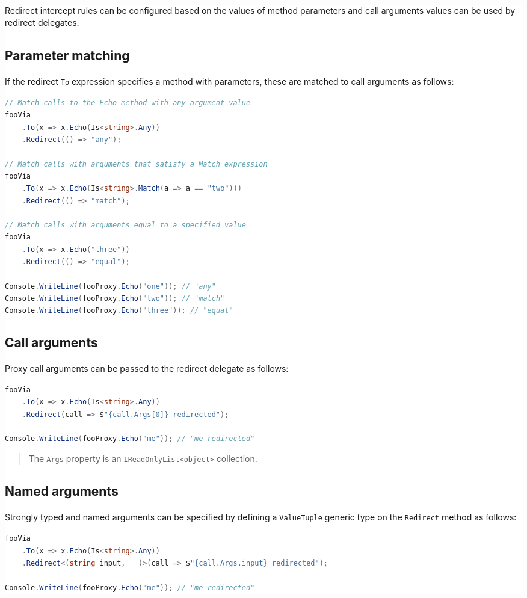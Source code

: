 Redirect intercept rules can be configured based on the values of method parameters and call arguments values can be used by redirect delegates.

## Parameter matching

If the redirect `To` expression specifies a method with parameters, these are matched to call arguments as follows:

```csharp
// Match calls to the Echo method with any argument value
fooVia
    .To(x => x.Echo(Is<string>.Any))
    .Redirect(() => "any");

// Match calls with arguments that satisfy a Match expression
fooVia
    .To(x => x.Echo(Is<string>.Match(a => a == "two")))
    .Redirect(() => "match");

// Match calls with arguments equal to a specified value
fooVia
    .To(x => x.Echo("three"))
    .Redirect(() => "equal");

Console.WriteLine(fooProxy.Echo("one")); // "any"
Console.WriteLine(fooProxy.Echo("two")); // "match"
Console.WriteLine(fooProxy.Echo("three")); // "equal"
```

## Call arguments

Proxy call arguments can be passed to the redirect delegate as follows:

```csharp
fooVia
    .To(x => x.Echo(Is<string>.Any))
    .Redirect(call => $"{call.Args[0]} redirected");
  
Console.WriteLine(fooProxy.Echo("me")); // "me redirected"
```
> The `Args` property is an `IReadOnlyList<object>` collection. 

## Named arguments

Strongly typed and named arguments can be specified by defining a `ValueTuple` generic type on the `Redirect` method as follows:

```csharp
fooVia
    .To(x => x.Echo(Is<string>.Any))
    .Redirect<(string input, __)>(call => $"{call.Args.input} redirected");

Console.WriteLine(fooProxy.Echo("me")); // "me redirected"
```
